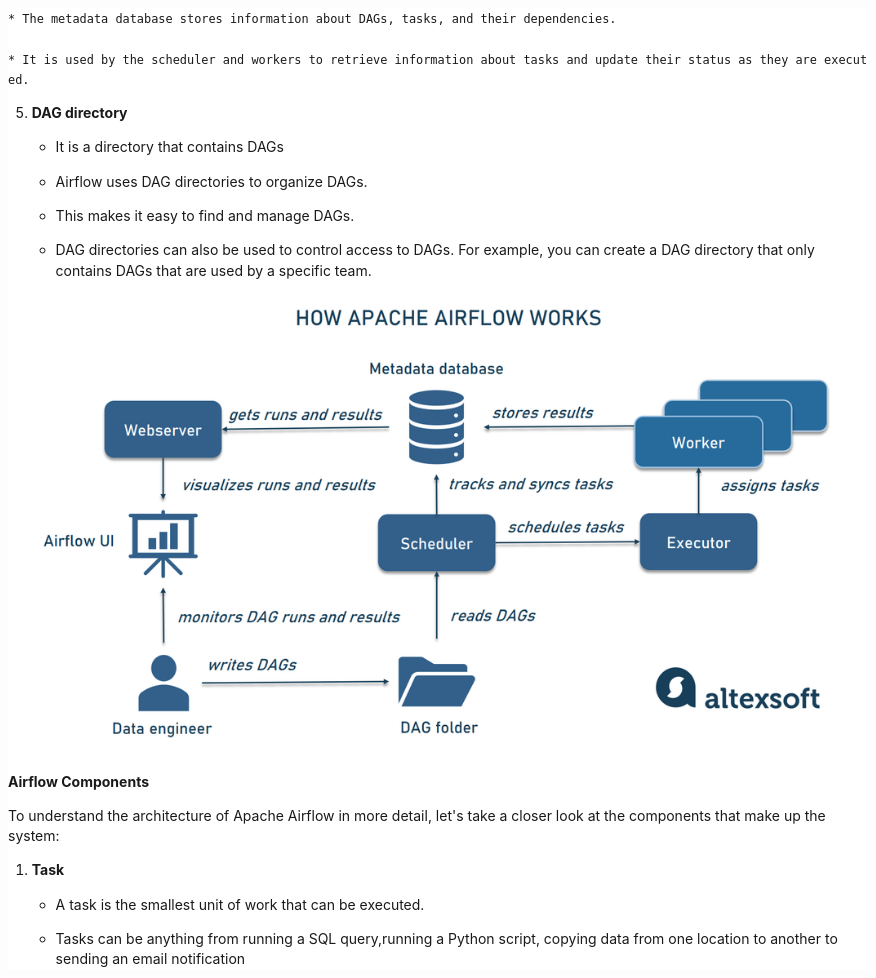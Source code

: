     * The metadata database stores information about DAGs, tasks, and their dependencies. 
     
    * It is used by the scheduler and workers to retrieve information about tasks and update their status as they are executed.


5. **DAG directory**

    * It is a directory that contains DAGs

    * Airflow uses DAG directories to organize DAGs. 
    
    * This makes it easy to find and manage DAGs.
    
    *  DAG directories can also be used to control access to DAGs. For example, you can create a DAG directory that only contains DAGs that are used by a specific team.

    

    ![alt text](/images/Archtecture_detail.png) 
     

**Airflow Components**

To understand the architecture of Apache Airflow in more detail, let's take a closer look at the components that make up the system:


1. **Task**

    * A task is the smallest unit of work that can be executed.
   
    *  Tasks can be anything from running a SQL query,running a Python script, copying data from one location to another to sending an email notification 
